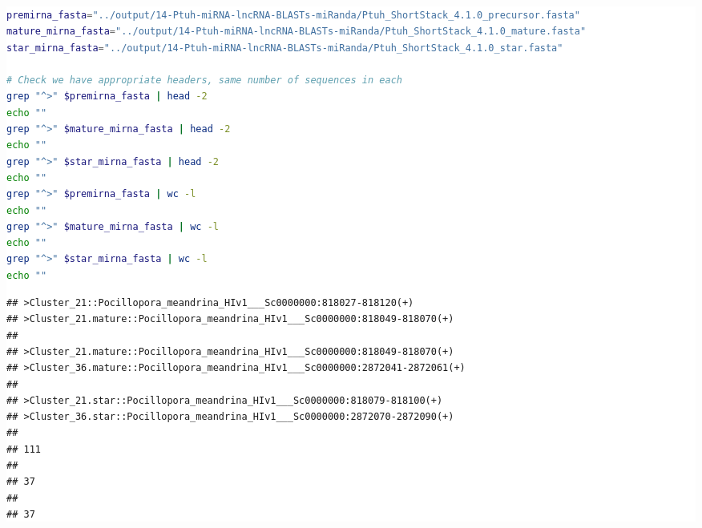 ``` bash
premirna_fasta="../output/14-Ptuh-miRNA-lncRNA-BLASTs-miRanda/Ptuh_ShortStack_4.1.0_precursor.fasta"
mature_mirna_fasta="../output/14-Ptuh-miRNA-lncRNA-BLASTs-miRanda/Ptuh_ShortStack_4.1.0_mature.fasta"
star_mirna_fasta="../output/14-Ptuh-miRNA-lncRNA-BLASTs-miRanda/Ptuh_ShortStack_4.1.0_star.fasta"

# Check we have appropriate headers, same number of sequences in each
grep "^>" $premirna_fasta | head -2
echo ""
grep "^>" $mature_mirna_fasta | head -2
echo ""
grep "^>" $star_mirna_fasta | head -2
echo ""
grep "^>" $premirna_fasta | wc -l
echo ""
grep "^>" $mature_mirna_fasta | wc -l
echo ""
grep "^>" $star_mirna_fasta | wc -l
echo ""
```

    ## >Cluster_21::Pocillopora_meandrina_HIv1___Sc0000000:818027-818120(+)
    ## >Cluster_21.mature::Pocillopora_meandrina_HIv1___Sc0000000:818049-818070(+)
    ## 
    ## >Cluster_21.mature::Pocillopora_meandrina_HIv1___Sc0000000:818049-818070(+)
    ## >Cluster_36.mature::Pocillopora_meandrina_HIv1___Sc0000000:2872041-2872061(+)
    ## 
    ## >Cluster_21.star::Pocillopora_meandrina_HIv1___Sc0000000:818079-818100(+)
    ## >Cluster_36.star::Pocillopora_meandrina_HIv1___Sc0000000:2872070-2872090(+)
    ## 
    ## 111
    ## 
    ## 37
    ## 
    ## 37
